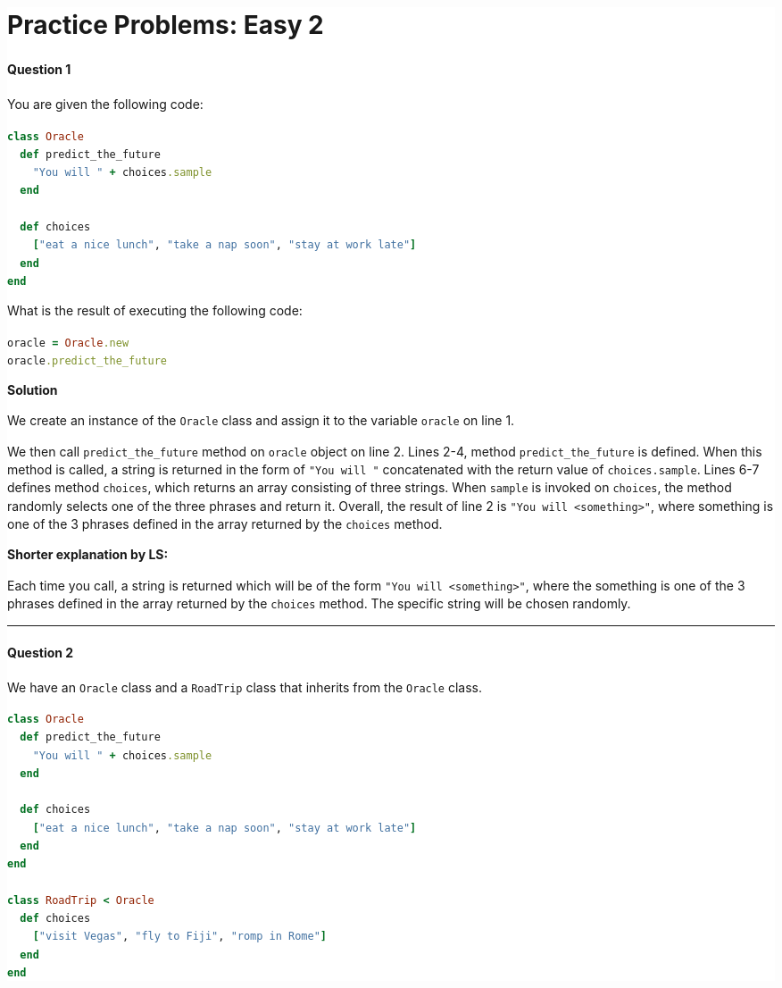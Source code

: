 # Practice Problems: Easy 2

#### Question 1

You are given the following code:

```ruby
class Oracle
  def predict_the_future
    "You will " + choices.sample
  end

  def choices
    ["eat a nice lunch", "take a nap soon", "stay at work late"]
  end
end
```

What is the result of executing the following code:

```ruby
oracle = Oracle.new
oracle.predict_the_future
```

**Solution** 

We create an instance of the `Oracle` class and assign it to the variable `oracle` on line 1. 

We then call `predict_the_future` method on `oracle` object on line 2. Lines 2-4, method `predict_the_future` is defined. When this method is called, a string is returned in the form of `"You will "` concatenated with the return value of `choices.sample`. Lines 6-7 defines method `choices`, which returns an array consisting of three strings. When `sample` is invoked on `choices`, the method randomly selects one of the three phrases and return it. Overall, the result of line 2 is `"You will <something>"`, where something is one of the 3 phrases defined in the array returned by the `choices` method. 

**Shorter explanation by LS:**

Each time you call, a string is returned which will be of the form `"You will <something>"`, where the something is one of the 3 phrases defined in the array returned by the `choices` method. The specific string will be chosen randomly.



------

#### Question 2

We have an `Oracle` class and a `RoadTrip` class that inherits from the `Oracle` class.

```ruby
class Oracle
  def predict_the_future
    "You will " + choices.sample
  end

  def choices
    ["eat a nice lunch", "take a nap soon", "stay at work late"]
  end
end

class RoadTrip < Oracle
  def choices
    ["visit Vegas", "fly to Fiji", "romp in Rome"]
  end
end
```

